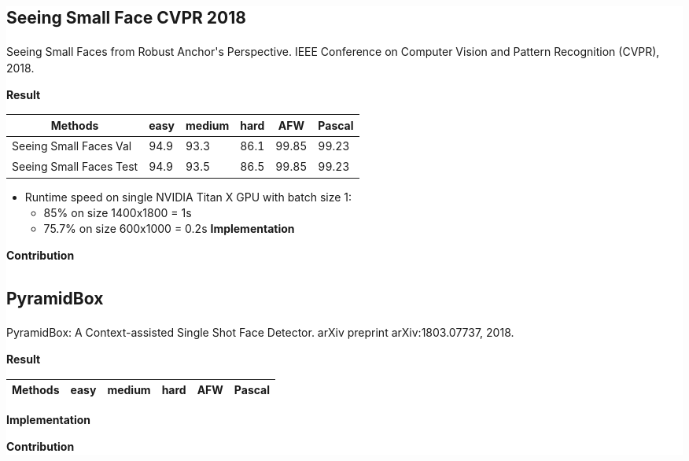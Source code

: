 
## Seeing Small Face CVPR 2018
Seeing Small Faces from Robust Anchor's Perspective. IEEE Conference on Computer Vision and Pattern Recognition (CVPR), 2018. 

**Result**

Methods                 | easy | medium | hard | AFW   | Pascal
------------------------|------|--------|------|-------|--------
Seeing Small Faces Val  | 94.9 | 93.3   | 86.1 | 99.85 | 99.23
Seeing Small Faces Test | 94.9 | 93.5   | 86.5 | 99.85 | 99.23

* Runtime speed on single NVIDIA Titan X GPU with batch size 1:
    * 85% on size 1400x1800 = 1s
    * 75.7% on size 600x1000 = 0.2s
**Implementation**

**Contribution**




## PyramidBox
PyramidBox: A Context-assisted Single Shot Face Detector. arXiv preprint arXiv:1803.07737, 2018. 

**Result**

Methods         | easy | medium | hard | AFW | Pascal
----------------|------|--------|------|-----|--------


**Implementation**

**Contribution**
